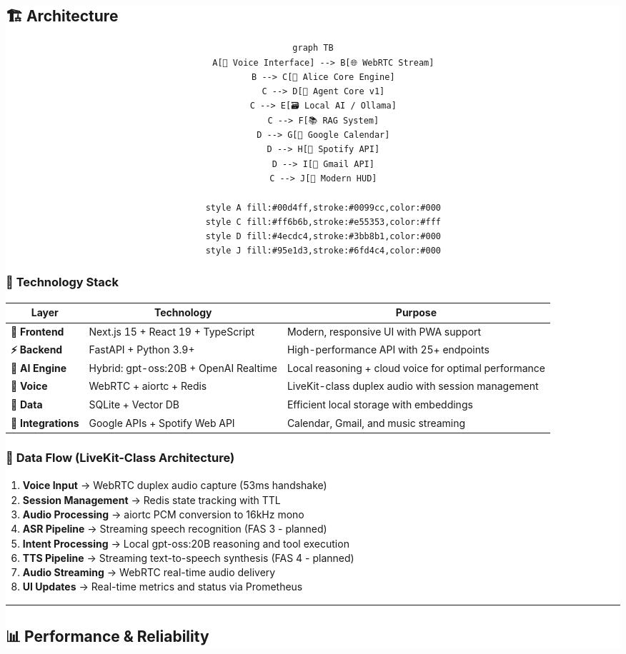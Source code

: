 
## 🏗️ Architecture

<div align="center">

```mermaid
graph TB
    A[🎤 Voice Interface] --> B[🌐 WebRTC Stream]
    B --> C[🧠 Alice Core Engine]
    C --> D[🤖 Agent Core v1]
    C --> E[🗃️ Local AI / Ollama]
    C --> F[📚 RAG System]
    D --> G[📅 Google Calendar]
    D --> H[🎵 Spotify API]
    D --> I[📧 Gmail API]
    C --> J[🎨 Modern HUD]
    
    style A fill:#00d4ff,stroke:#0099cc,color:#000
    style C fill:#ff6b6b,stroke:#e55353,color:#fff
    style D fill:#4ecdc4,stroke:#3bb8b1,color:#000
    style J fill:#95e1d3,stroke:#6fd4c4,color:#000
```

</div>

### 🔧 **Technology Stack**

| Layer | Technology | Purpose |
|-------|------------|---------|
| **🎨 Frontend** | Next.js 15 + React 19 + TypeScript | Modern, responsive UI with PWA support |
| **⚡ Backend** | FastAPI + Python 3.9+ | High-performance API with 25+ endpoints |
| **🧠 AI Engine** | Hybrid: gpt-oss:20B + OpenAI Realtime | Local reasoning + cloud voice for optimal performance |
| **🎤 Voice** | WebRTC + aiortc + Redis | LiveKit-class duplex audio with session management |
| **💾 Data** | SQLite + Vector DB | Efficient local storage with embeddings |
| **🔗 Integrations** | Google APIs + Spotify Web API | Calendar, Gmail, and music streaming |

### 🌊 **Data Flow (LiveKit-Class Architecture)**
1. **Voice Input** → WebRTC duplex audio capture (53ms handshake)
2. **Session Management** → Redis state tracking with TTL
3. **Audio Processing** → aiortc PCM conversion to 16kHz mono
4. **ASR Pipeline** → Streaming speech recognition (FAS 3 - planned)
5. **Intent Processing** → Local gpt-oss:20B reasoning and tool execution
6. **TTS Pipeline** → Streaming text-to-speech synthesis (FAS 4 - planned)
7. **Audio Streaming** → WebRTC real-time audio delivery
8. **UI Updates** → Real-time metrics and status via Prometheus

---

## 📊 Performance & Reliability
